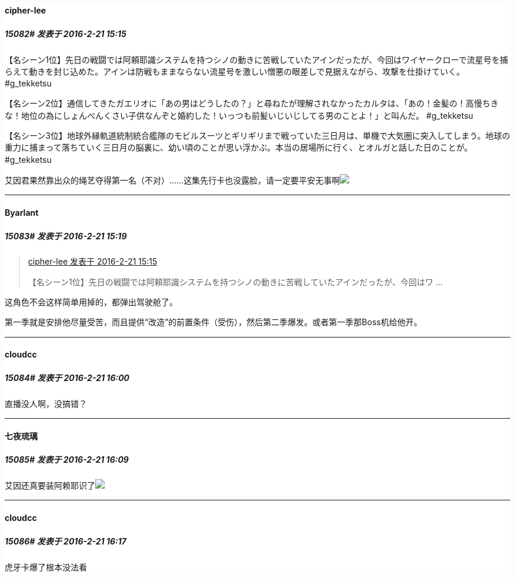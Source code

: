 ####  cipher-lee  
##### 15082#       发表于 2016-2-21 15:15


【名シーン1位】先日の戦闘では阿頼耶識システムを持つシノの動きに苦戦していたアインだったが、今回はワイヤークローで流星号を捕らえて動きを封じ込めた。アインは防戦もままならない流星号を激しい憎悪の眼差しで見据えながら、攻撃を仕掛けていく。 #g_tekketsu


【名シーン2位】通信してきたガエリオに「あの男はどうしたの？」と尋ねたが理解されなかったカルタは、「あの！金髪の！高慢ちきな！地位の為にしょんべんくさい子供なんぞと婚約した！いっつも前髪いじいじしてる男のことよ！」と叫んだ。 #g_tekketsu


【名シーン3位】地球外縁軌道統制統合艦隊のモビルスーツとギリギリまで戦っていた三日月は、単機で大気圏に突入してしまう。地球の重力に捕まって落ちていく三日月の脳裏に、幼い頃のことが思い浮かぶ。本当の居場所に行く、とオルガと話した日のことが。 #g_tekketsu


艾因君果然靠出众的绳艺夺得第一名（不对）……这集先行卡也没露脸，请一定要平安无事啊<img src="https://static.saraba1st.com/image/smiley/face/02.gif" referrerpolicy="no-referrer">


-----

####  Byarlant  
##### 15083#       发表于 2016-2-21 15:19


<blockquote><a href="httphttps://bbs.saraba1st.com/2b/forum.php?mod=redirect&amp;goto=findpost&amp;pid=31627634&amp;ptid=1148153" target="_blank">cipher-lee 发表于 2016-2-21 15:15</a>

【名シーン1位】先日の戦闘では阿頼耶識システムを持つシノの動きに苦戦していたアインだったが、今回はワ ...</blockquote>
这角色不会这样简单用掉的，都弹出驾驶舱了。


第一季就是安排他尽量受苦，而且提供“改造”的前置条件（受伤），然后第二季爆发。或者第一季那Boss机给他开。


-----

####  cloudcc  
##### 15084#       发表于 2016-2-21 16:00


直播没人啊，没搞错？


-----

####  七夜琉璃  
##### 15085#       发表于 2016-2-21 16:09


艾因还真要装阿赖耶识了<img src="https://static.saraba1st.com/image/smiley/face/91.gif" referrerpolicy="no-referrer">


-----

####  cloudcc  
##### 15086#       发表于 2016-2-21 16:17


虎牙卡爆了根本没法看
